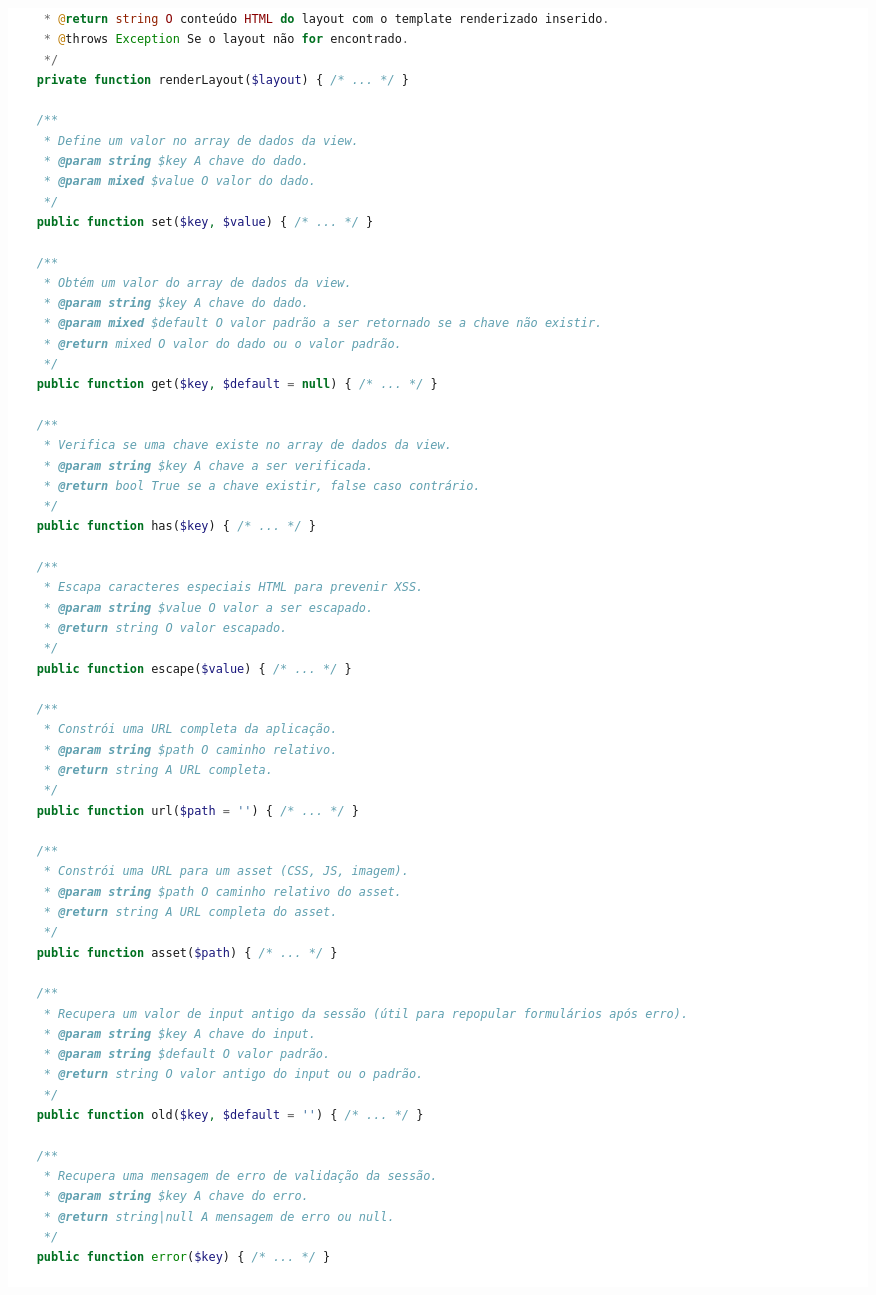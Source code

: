```php
     * @return string O conteúdo HTML do layout com o template renderizado inserido.
     * @throws Exception Se o layout não for encontrado.
     */
    private function renderLayout($layout) { /* ... */ }
    
    /**
     * Define um valor no array de dados da view.
     * @param string $key A chave do dado.
     * @param mixed $value O valor do dado.
     */
    public function set($key, $value) { /* ... */ }
    
    /**
     * Obtém um valor do array de dados da view.
     * @param string $key A chave do dado.
     * @param mixed $default O valor padrão a ser retornado se a chave não existir.
     * @return mixed O valor do dado ou o valor padrão.
     */
    public function get($key, $default = null) { /* ... */ }
    
    /**
     * Verifica se uma chave existe no array de dados da view.
     * @param string $key A chave a ser verificada.
     * @return bool True se a chave existir, false caso contrário.
     */
    public function has($key) { /* ... */ }
    
    /**
     * Escapa caracteres especiais HTML para prevenir XSS.
     * @param string $value O valor a ser escapado.
     * @return string O valor escapado.
     */
    public function escape($value) { /* ... */ }
    
    /**
     * Constrói uma URL completa da aplicação.
     * @param string $path O caminho relativo.
     * @return string A URL completa.
     */
    public function url($path = '') { /* ... */ }
    
    /**
     * Constrói uma URL para um asset (CSS, JS, imagem).
     * @param string $path O caminho relativo do asset.
     * @return string A URL completa do asset.
     */
    public function asset($path) { /* ... */ }
    
    /**
     * Recupera um valor de input antigo da sessão (útil para repopular formulários após erro).
     * @param string $key A chave do input.
     * @param string $default O valor padrão.
     * @return string O valor antigo do input ou o padrão.
     */
    public function old($key, $default = '') { /* ... */ }
    
    /**
     * Recupera uma mensagem de erro de validação da sessão.
     * @param string $key A chave do erro.
     * @return string|null A mensagem de erro ou null.
     */
    public function error($key) { /* ... */ }
    
```